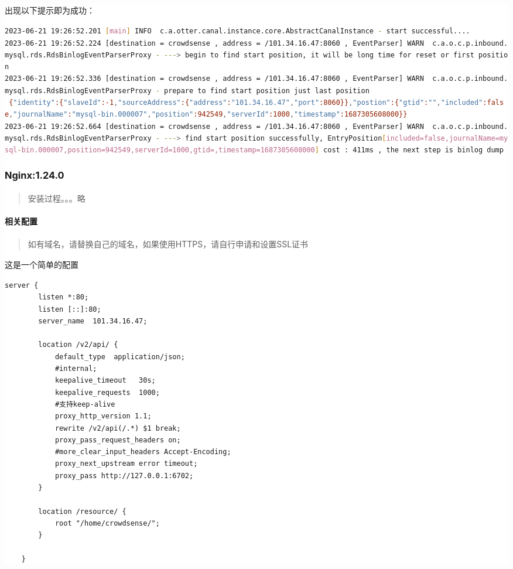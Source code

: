 出现以下提示即为成功：

```bash
2023-06-21 19:26:52.201 [main] INFO  c.a.otter.canal.instance.core.AbstractCanalInstance - start successful....
2023-06-21 19:26:52.224 [destination = crowdsense , address = /101.34.16.47:8060 , EventParser] WARN  c.a.o.c.p.inbound.mysql.rds.RdsBinlogEventParserProxy - ---> begin to find start position, it will be long time for reset or first position
2023-06-21 19:26:52.336 [destination = crowdsense , address = /101.34.16.47:8060 , EventParser] WARN  c.a.o.c.p.inbound.mysql.rds.RdsBinlogEventParserProxy - prepare to find start position just last position
 {"identity":{"slaveId":-1,"sourceAddress":{"address":"101.34.16.47","port":8060}},"postion":{"gtid":"","included":false,"journalName":"mysql-bin.000007","position":942549,"serverId":1000,"timestamp":1687305608000}}
2023-06-21 19:26:52.664 [destination = crowdsense , address = /101.34.16.47:8060 , EventParser] WARN  c.a.o.c.p.inbound.mysql.rds.RdsBinlogEventParserProxy - ---> find start position successfully, EntryPosition[included=false,journalName=mysql-bin.000007,position=942549,serverId=1000,gtid=,timestamp=1687305608000] cost : 411ms , the next step is binlog dump
```



### Nginx:1.24.0

> 安装过程。。。略

#### 相关配置

> 如有域名，请替换自己的域名，如果使用HTTPS，请自行申请和设置SSL证书

这是一个简单的配置

```nginx
server {
        listen *:80;
        listen [::]:80;
        server_name  101.34.16.47;
    
        location /v2/api/ {
            default_type  application/json;
            #internal;  
            keepalive_timeout   30s;  
            keepalive_requests  1000;  
            #支持keep-alive  
            proxy_http_version 1.1;  
            rewrite /v2/api(/.*) $1 break;  
            proxy_pass_request_headers on;
            #more_clear_input_headers Accept-Encoding;  
            proxy_next_upstream error timeout;  
            proxy_pass http://127.0.0.1:6702;
        }

        location /resource/ {
            root "/home/crowdsense/";
        }
  
    }
```
